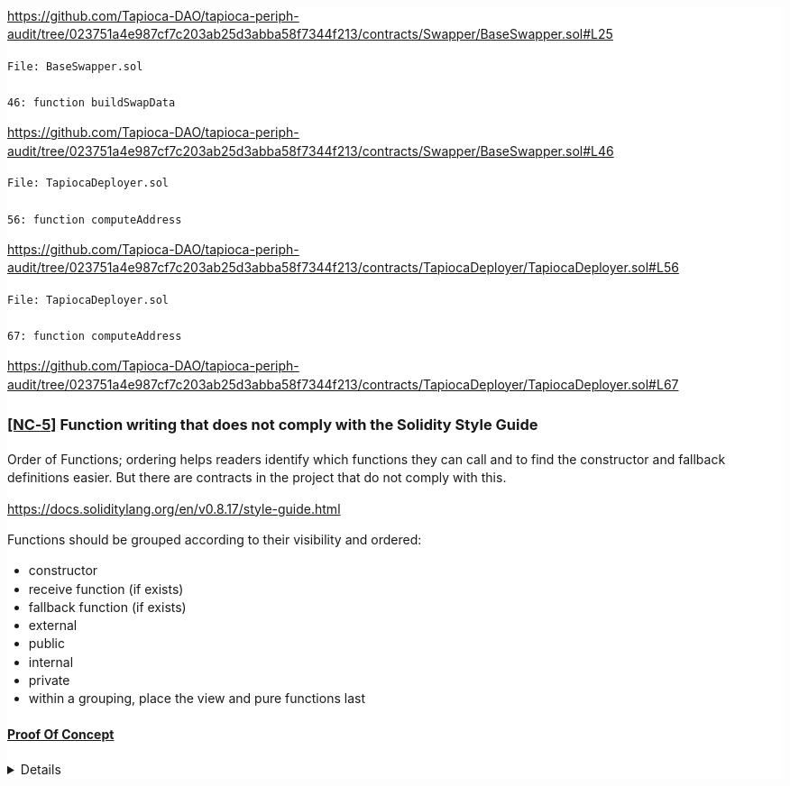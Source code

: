 https://github.com/Tapioca-DAO/tapioca-periph-audit/tree/023751a4e987cf7c203ab25d3abba58f7344f213/contracts/Swapper/BaseSwapper.sol#L25

```solidity
File: BaseSwapper.sol

46: function buildSwapData
```

https://github.com/Tapioca-DAO/tapioca-periph-audit/tree/023751a4e987cf7c203ab25d3abba58f7344f213/contracts/Swapper/BaseSwapper.sol#L46

```solidity
File: TapiocaDeployer.sol

56: function computeAddress
```

https://github.com/Tapioca-DAO/tapioca-periph-audit/tree/023751a4e987cf7c203ab25d3abba58f7344f213/contracts/TapiocaDeployer/TapiocaDeployer.sol#L56

```solidity
File: TapiocaDeployer.sol

67: function computeAddress
```

https://github.com/Tapioca-DAO/tapioca-periph-audit/tree/023751a4e987cf7c203ab25d3abba58f7344f213/contracts/TapiocaDeployer/TapiocaDeployer.sol#L67






### <a href="#qa-summary">[NC&#x2011;5]</a><a name="NC&#x2011;5"> Function writing that does not comply with the Solidity Style Guide

Order of Functions; ordering helps readers identify which functions they can call and to find the constructor and fallback definitions easier. But there are contracts in the project that do not comply with this.

https://docs.soliditylang.org/en/v0.8.17/style-guide.html

Functions should be grouped according to their visibility and ordered:
- constructor
- receive function (if exists)
- fallback function (if exists)
- external
- public
- internal
- private
- within a grouping, place the view and pure functions last

#### <ins>Proof Of Concept</ins>

<details></details>
